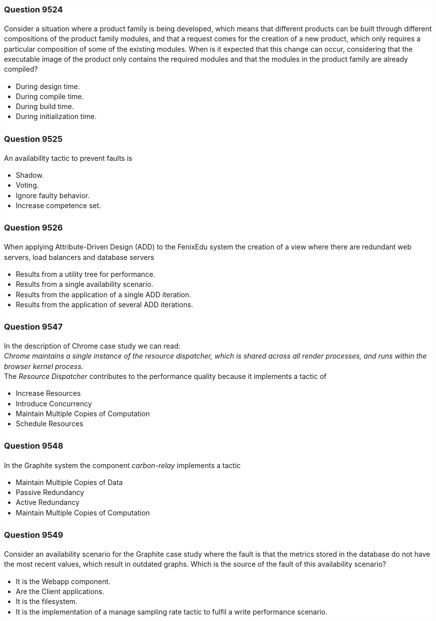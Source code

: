 
### Question 9524
Consider a situation where a product family is being developed, which means that different products can be built through different compositions of the product family modules, and that a request comes for the creation of a new product, which only requires a particular composition of some of the existing modules. When is it expected that this change can occur, considering that the executable image of the product only contains the required modules and that the modules in the product family are already compiled?
* During design time.
* During compile time.
* During build time.
* During initialization time.


### Question 9525
An availability tactic to prevent faults is
* Shadow.
* Voting.
* Ignore faulty behavior.
* Increase competence set.


### Question 9526
When applying Attribute-Driven Design (ADD) to the FenixEdu system the creation of a view where there are redundant web servers, load balancers and database servers
* Results from a utility tree for performance.
* Results from a single availability scenario.
* Results from the application of a single ADD iteration.
* Results from the application of several ADD iterations.


### Question 9547
In the description of Chrome case study we can read:  
*Chrome maintains a single instance of the resource dispatcher, which is shared across all render processes, and runs within the browser kernel process.*  
The *Resource Dispatcher* contributes to the performance quality because it implements a tactic of
* Increase Resources
* Introduce Concurrency
* Maintain Multiple Copies of Computation
* Schedule Resources


### Question 9548
In the Graphite system the component *carbon-relay* implements a tactic
* Maintain Multiple Copies of Data
* Passive Redundancy
* Active Redundancy
* Maintain Multiple Copies of Computation


### Question 9549
Consider an availability scenario for the Graphite case study where the fault is that the metrics stored in the database do not have the most recent values, which result in outdated graphs. Which is the source of the fault of this availability scenario?
* It is the Webapp component.
* Are the Client applications.
* It is the filesystem.
* It is the implementation of a manage sampling rate tactic to fulfil a write performance scenario.
